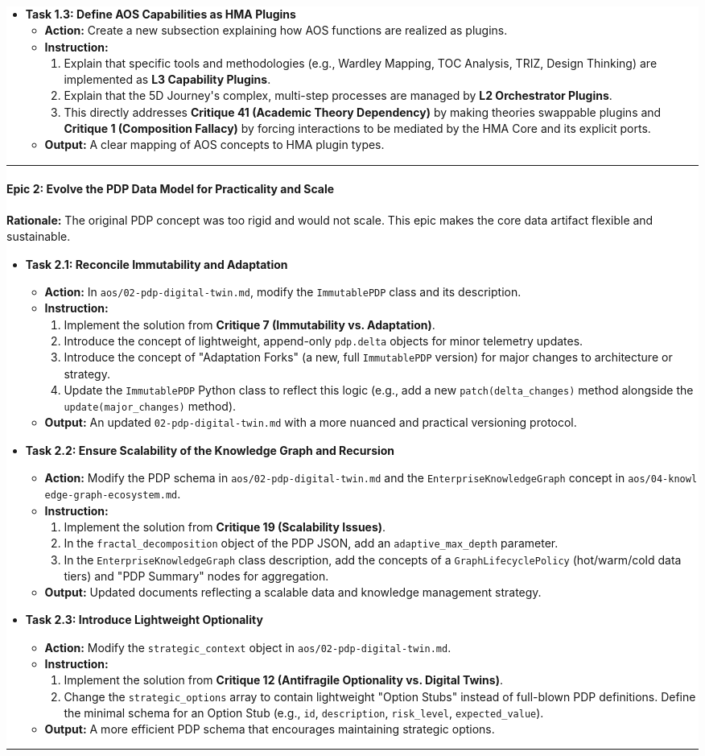 *   **Task 1.3: Define AOS Capabilities as HMA Plugins**
    *   **Action:** Create a new subsection explaining how AOS functions are realized as plugins.
    *   **Instruction:**
        1.  Explain that specific tools and methodologies (e.g., Wardley Mapping, TOC Analysis, TRIZ, Design Thinking) are implemented as **L3 Capability Plugins**.
        2.  Explain that the 5D Journey's complex, multi-step processes are managed by **L2 Orchestrator Plugins**.
        3.  This directly addresses **Critique 41 (Academic Theory Dependency)** by making theories swappable plugins and **Critique 1 (Composition Fallacy)** by forcing interactions to be mediated by the HMA Core and its explicit ports.
    *   **Output:** A clear mapping of AOS concepts to HMA plugin types.

---

#### **Epic 2: Evolve the PDP Data Model for Practicality and Scale**

**Rationale:** The original PDP concept was too rigid and would not scale. This epic makes the core data artifact flexible and sustainable.

*   **Task 2.1: Reconcile Immutability and Adaptation**
    *   **Action:** In `aos/02-pdp-digital-twin.md`, modify the `ImmutablePDP` class and its description.
    *   **Instruction:**
        1.  Implement the solution from **Critique 7 (Immutability vs. Adaptation)**.
        2.  Introduce the concept of lightweight, append-only `pdp.delta` objects for minor telemetry updates.
        3.  Introduce the concept of "Adaptation Forks" (a new, full `ImmutablePDP` version) for major changes to architecture or strategy.
        4.  Update the `ImmutablePDP` Python class to reflect this logic (e.g., add a new `patch(delta_changes)` method alongside the `update(major_changes)` method).
    *   **Output:** An updated `02-pdp-digital-twin.md` with a more nuanced and practical versioning protocol.

*   **Task 2.2: Ensure Scalability of the Knowledge Graph and Recursion**
    *   **Action:** Modify the PDP schema in `aos/02-pdp-digital-twin.md` and the `EnterpriseKnowledgeGraph` concept in `aos/04-knowledge-graph-ecosystem.md`.
    *   **Instruction:**
        1.  Implement the solution from **Critique 19 (Scalability Issues)**.
        2.  In the `fractal_decomposition` object of the PDP JSON, add an `adaptive_max_depth` parameter.
        3.  In the `EnterpriseKnowledgeGraph` class description, add the concepts of a `GraphLifecyclePolicy` (hot/warm/cold data tiers) and "PDP Summary" nodes for aggregation.
    *   **Output:** Updated documents reflecting a scalable data and knowledge management strategy.

*   **Task 2.3: Introduce Lightweight Optionality**
    *   **Action:** Modify the `strategic_context` object in `aos/02-pdp-digital-twin.md`.
    *   **Instruction:**
        1.  Implement the solution from **Critique 12 (Antifragile Optionality vs. Digital Twins)**.
        2.  Change the `strategic_options` array to contain lightweight "Option Stubs" instead of full-blown PDP definitions. Define the minimal schema for an Option Stub (e.g., `id`, `description`, `risk_level`, `expected_value`).
    *   **Output:** A more efficient PDP schema that encourages maintaining strategic options.

---
